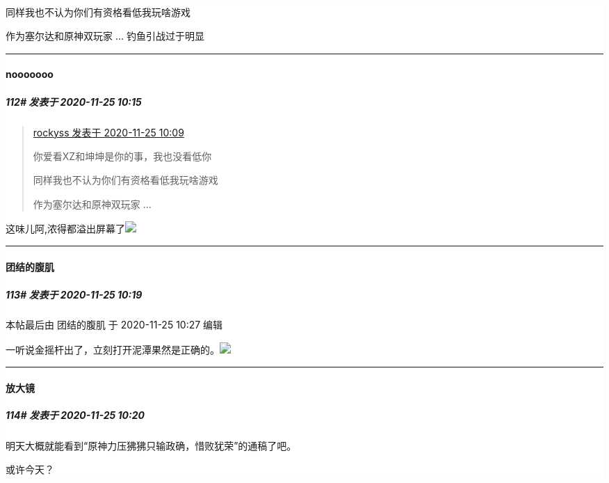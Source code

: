 同样我也不认为你们有资格看低我玩啥游戏

作为塞尔达和原神双玩家 ...</blockquote>
钓鱼引战过于明显







*****

####  nooooooo  
##### 112#       发表于 2020-11-25 10:15



<blockquote><a href="httphttps://bbs.saraba1st.com/2b/forum.php?mod=redirect&amp;goto=findpost&amp;pid=49511174&amp;ptid=1974151" target="_blank">rockyss 发表于 2020-11-25 10:09</a>

你爱看XZ和坤坤是你的事，我也没看低你

同样我也不认为你们有资格看低我玩啥游戏

作为塞尔达和原神双玩家 ...</blockquote>
这味儿阿,浓得都溢出屏幕了<img src="https://static.saraba1st.com/image/smiley/face2017/049.png" referrerpolicy="no-referrer">







*****

####  团结的腹肌  
##### 113#       发表于 2020-11-25 10:19



 本帖最后由 团结的腹肌 于 2020-11-25 10:27 编辑 

一听说金摇杆出了，立刻打开泥潭果然是正确的。<img src="https://static.saraba1st.com/image/smiley/face2017/067.png" referrerpolicy="no-referrer">







*****

####  放大镜  
##### 114#       发表于 2020-11-25 10:20




明天大概就能看到“原神力压狒狒只输政确，惜败犹荣”的通稿了吧。


或许今天？




